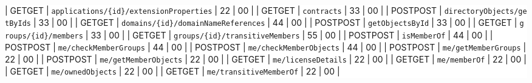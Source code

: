 | <span data-ttu-id="c5c59-366">GET</span><span class="sxs-lookup"><span data-stu-id="c5c59-366">GET</span></span> | `applications/{id}/extensionProperties` | <span data-ttu-id="c5c59-367">2</span><span class="sxs-lookup"><span data-stu-id="c5c59-367">2</span></span> | <span data-ttu-id="c5c59-368">0</span><span class="sxs-lookup"><span data-stu-id="c5c59-368">0</span></span> |
| <span data-ttu-id="c5c59-369">GET</span><span class="sxs-lookup"><span data-stu-id="c5c59-369">GET</span></span> | `contracts` | <span data-ttu-id="c5c59-370">3</span><span class="sxs-lookup"><span data-stu-id="c5c59-370">3</span></span> | <span data-ttu-id="c5c59-371">0</span><span class="sxs-lookup"><span data-stu-id="c5c59-371">0</span></span> |
| <span data-ttu-id="c5c59-372">POST</span><span class="sxs-lookup"><span data-stu-id="c5c59-372">POST</span></span> | `directoryObjects/getByIds` |  <span data-ttu-id="c5c59-373">3</span><span class="sxs-lookup"><span data-stu-id="c5c59-373">3</span></span> | <span data-ttu-id="c5c59-374">0</span><span class="sxs-lookup"><span data-stu-id="c5c59-374">0</span></span> |
| <span data-ttu-id="c5c59-375">GET</span><span class="sxs-lookup"><span data-stu-id="c5c59-375">GET</span></span> | `domains/{id}/domainNameReferences` | <span data-ttu-id="c5c59-376">4</span><span class="sxs-lookup"><span data-stu-id="c5c59-376">4</span></span> | <span data-ttu-id="c5c59-377">0</span><span class="sxs-lookup"><span data-stu-id="c5c59-377">0</span></span> |
| <span data-ttu-id="c5c59-378">POST</span><span class="sxs-lookup"><span data-stu-id="c5c59-378">POST</span></span> | `getObjectsById` | <span data-ttu-id="c5c59-379">3</span><span class="sxs-lookup"><span data-stu-id="c5c59-379">3</span></span> | <span data-ttu-id="c5c59-380">0</span><span class="sxs-lookup"><span data-stu-id="c5c59-380">0</span></span> |
| <span data-ttu-id="c5c59-381">GET</span><span class="sxs-lookup"><span data-stu-id="c5c59-381">GET</span></span> | `groups/{id}/members` | <span data-ttu-id="c5c59-382">3</span><span class="sxs-lookup"><span data-stu-id="c5c59-382">3</span></span> | <span data-ttu-id="c5c59-383">0</span><span class="sxs-lookup"><span data-stu-id="c5c59-383">0</span></span> |
| <span data-ttu-id="c5c59-384">GET</span><span class="sxs-lookup"><span data-stu-id="c5c59-384">GET</span></span> | `groups/{id}/transitiveMembers` | <span data-ttu-id="c5c59-385">5</span><span class="sxs-lookup"><span data-stu-id="c5c59-385">5</span></span> | <span data-ttu-id="c5c59-386">0</span><span class="sxs-lookup"><span data-stu-id="c5c59-386">0</span></span> |
| <span data-ttu-id="c5c59-387">POST</span><span class="sxs-lookup"><span data-stu-id="c5c59-387">POST</span></span> | `isMemberOf` | <span data-ttu-id="c5c59-388">4</span><span class="sxs-lookup"><span data-stu-id="c5c59-388">4</span></span> | <span data-ttu-id="c5c59-389">0</span><span class="sxs-lookup"><span data-stu-id="c5c59-389">0</span></span> |
| <span data-ttu-id="c5c59-390">POST</span><span class="sxs-lookup"><span data-stu-id="c5c59-390">POST</span></span> | `me/checkMemberGroups` | <span data-ttu-id="c5c59-391">4</span><span class="sxs-lookup"><span data-stu-id="c5c59-391">4</span></span> | <span data-ttu-id="c5c59-392">0</span><span class="sxs-lookup"><span data-stu-id="c5c59-392">0</span></span> |
| <span data-ttu-id="c5c59-393">POST</span><span class="sxs-lookup"><span data-stu-id="c5c59-393">POST</span></span> | `me/checkMemberObjects` | <span data-ttu-id="c5c59-394">4</span><span class="sxs-lookup"><span data-stu-id="c5c59-394">4</span></span> | <span data-ttu-id="c5c59-395">0</span><span class="sxs-lookup"><span data-stu-id="c5c59-395">0</span></span> |
| <span data-ttu-id="c5c59-396">POST</span><span class="sxs-lookup"><span data-stu-id="c5c59-396">POST</span></span> | `me/getMemberGroups` | <span data-ttu-id="c5c59-397">2</span><span class="sxs-lookup"><span data-stu-id="c5c59-397">2</span></span> | <span data-ttu-id="c5c59-398">0</span><span class="sxs-lookup"><span data-stu-id="c5c59-398">0</span></span> |
| <span data-ttu-id="c5c59-399">POST</span><span class="sxs-lookup"><span data-stu-id="c5c59-399">POST</span></span> | `me/getMemberObjects` | <span data-ttu-id="c5c59-400">2</span><span class="sxs-lookup"><span data-stu-id="c5c59-400">2</span></span> | <span data-ttu-id="c5c59-401">0</span><span class="sxs-lookup"><span data-stu-id="c5c59-401">0</span></span> |
| <span data-ttu-id="c5c59-402">GET</span><span class="sxs-lookup"><span data-stu-id="c5c59-402">GET</span></span> | `me/licenseDetails` | <span data-ttu-id="c5c59-403">2</span><span class="sxs-lookup"><span data-stu-id="c5c59-403">2</span></span> | <span data-ttu-id="c5c59-404">0</span><span class="sxs-lookup"><span data-stu-id="c5c59-404">0</span></span> |
| <span data-ttu-id="c5c59-405">GET</span><span class="sxs-lookup"><span data-stu-id="c5c59-405">GET</span></span> | `me/memberOf` | <span data-ttu-id="c5c59-406">2</span><span class="sxs-lookup"><span data-stu-id="c5c59-406">2</span></span> | <span data-ttu-id="c5c59-407">0</span><span class="sxs-lookup"><span data-stu-id="c5c59-407">0</span></span> |
| <span data-ttu-id="c5c59-408">GET</span><span class="sxs-lookup"><span data-stu-id="c5c59-408">GET</span></span> | `me/ownedObjects` | <span data-ttu-id="c5c59-409">2</span><span class="sxs-lookup"><span data-stu-id="c5c59-409">2</span></span> | <span data-ttu-id="c5c59-410">0</span><span class="sxs-lookup"><span data-stu-id="c5c59-410">0</span></span> |
| <span data-ttu-id="c5c59-411">GET</span><span class="sxs-lookup"><span data-stu-id="c5c59-411">GET</span></span> | `me/transitiveMemberOf` | <span data-ttu-id="c5c59-412">2</span><span class="sxs-lookup"><span data-stu-id="c5c59-412">2</span></span> | <span data-ttu-id="c5c59-413">0</span><span class="sxs-lookup"><span data-stu-id="c5c59-413">0</span></span> |
